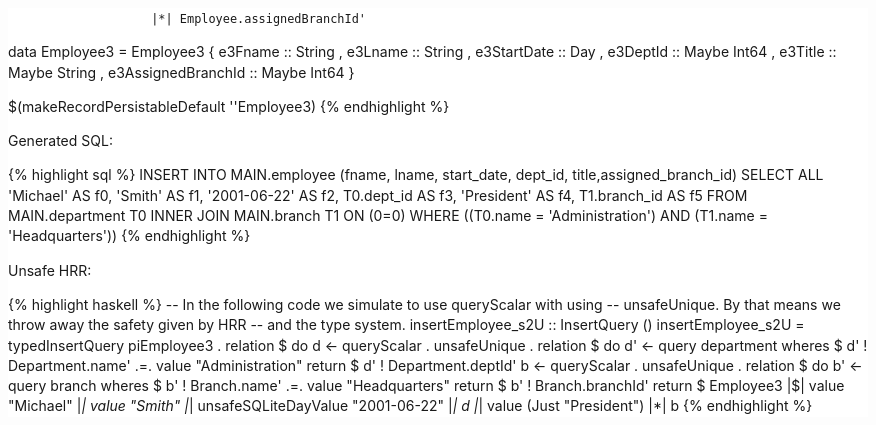                         |*| Employee.assignedBranchId'

data Employee3 = Employee3
  { e3Fname :: String
  , e3Lname :: String
  , e3StartDate :: Day
  , e3DeptId :: Maybe Int64
  , e3Title :: Maybe String
  , e3AssignedBranchId :: Maybe Int64
  }

$(makeRecordPersistableDefault ''Employee3)
{% endhighlight %}

Generated SQL:

{% highlight sql %}
INSERT INTO MAIN.employee (fname, lname, start_date, dept_id, title,assigned_branch_id)
SELECT ALL 'Michael' AS f0,
           'Smith' AS f1,
           '2001-06-22' AS f2,
           T0.dept_id AS f3,
           'President' AS f4,
           T1.branch_id AS f5
FROM MAIN.department T0 INNER JOIN MAIN.branch T1 ON (0=0)
WHERE ((T0.name = 'Administration') AND (T1.name = 'Headquarters'))
{% endhighlight %}

Unsafe HRR:

{% highlight haskell %}
-- In the following code we simulate to use queryScalar with using
-- unsafeUnique. By that means we throw away the safety given by HRR
-- and the type system.
insertEmployee_s2U :: InsertQuery ()
insertEmployee_s2U = typedInsertQuery piEmployee3 . relation $ do
  d <- queryScalar . unsafeUnique . relation $ do
    d' <- query department
    wheres $ d' ! Department.name' .=. value "Administration"
    return $ d' ! Department.deptId'
  b <- queryScalar . unsafeUnique . relation $ do
    b' <- query branch
    wheres $ b' ! Branch.name' .=. value "Headquarters"
    return $ b' ! Branch.branchId'
  return $ Employee3 |$| value "Michael"
                     |*| value "Smith"
                     |*| unsafeSQLiteDayValue "2001-06-22"
                     |*| d
                     |*| value (Just "President")
                     |*| b
{% endhighlight %}
